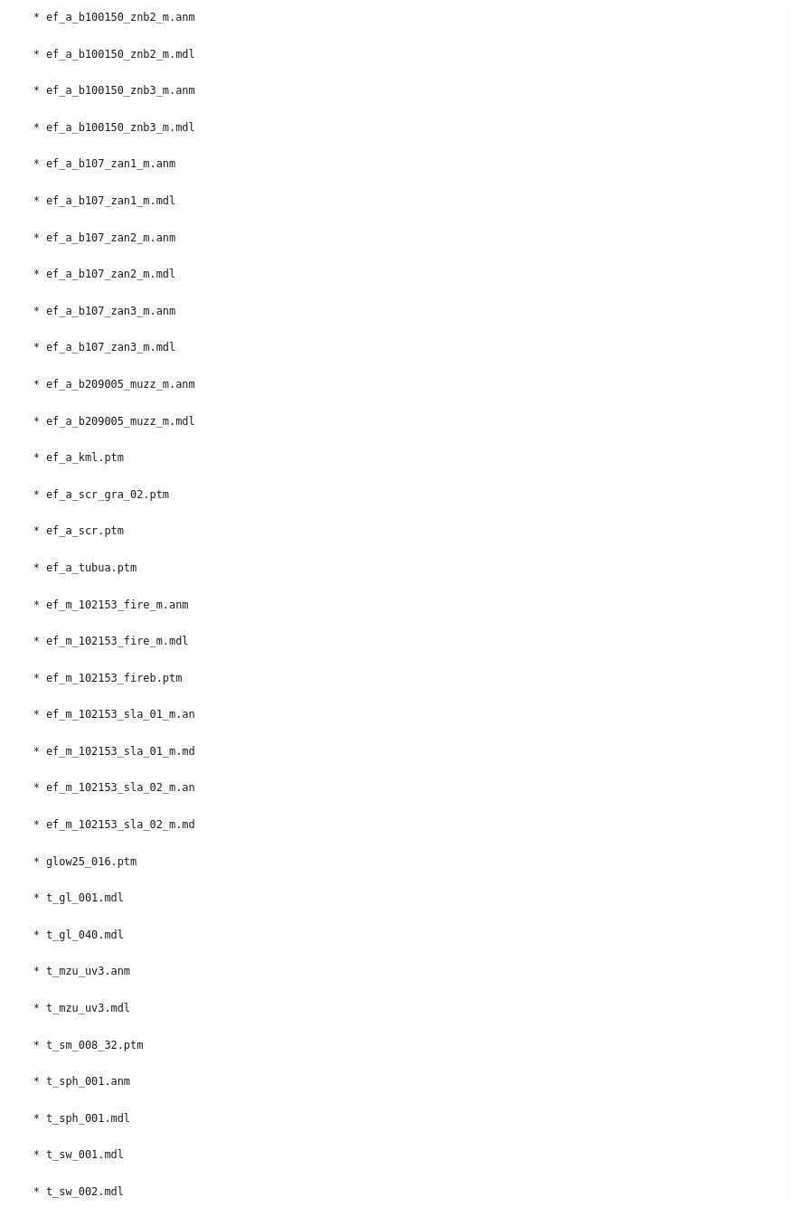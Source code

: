 		* ef_a_b100150_znb2_m.anm

		* ef_a_b100150_znb2_m.mdl

		* ef_a_b100150_znb3_m.anm

		* ef_a_b100150_znb3_m.mdl

		* ef_a_b107_zan1_m.anm

		* ef_a_b107_zan1_m.mdl

		* ef_a_b107_zan2_m.anm

		* ef_a_b107_zan2_m.mdl

		* ef_a_b107_zan3_m.anm

		* ef_a_b107_zan3_m.mdl

		* ef_a_b209005_muzz_m.anm

		* ef_a_b209005_muzz_m.mdl

		* ef_a_kml.ptm

		* ef_a_scr_gra_02.ptm

		* ef_a_scr.ptm

		* ef_a_tubua.ptm

		* ef_m_102153_fire_m.anm

		* ef_m_102153_fire_m.mdl

		* ef_m_102153_fireb.ptm

		* ef_m_102153_sla_01_m.an

		* ef_m_102153_sla_01_m.md

		* ef_m_102153_sla_02_m.an

		* ef_m_102153_sla_02_m.md

		* glow25_016.ptm

		* t_gl_001.mdl

		* t_gl_040.mdl

		* t_mzu_uv3.anm

		* t_mzu_uv3.mdl

		* t_sm_008_32.ptm

		* t_sph_001.anm

		* t_sph_001.mdl

		* t_sw_001.mdl

		* t_sw_002.mdl
